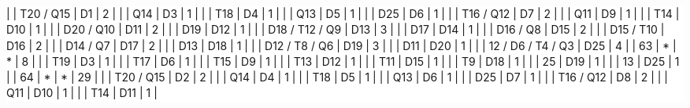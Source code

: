 |       |         T20 / Q15 |  D1 |  2 |
|       |               Q14 |  D3 |  1 |
|       |               T18 |  D4 |  1 |
|       |               Q13 |  D5 |  1 |
|       |               D25 |  D6 |  1 |
|       |         T16 / Q12 |  D7 |  2 |
|       |               Q11 |  D9 |  1 |
|       |               T14 | D10 |  1 |
|       |         D20 / Q10 | D11 |  2 |
|       |               D19 | D12 |  1 |
|       |    D18 / T12 / Q9 | D13 |  3 |
|       |               D17 | D14 |  1 |
|       |          D16 / Q8 | D15 |  2 |
|       |         D15 / T10 | D16 |  2 |
|       |          D14 / Q7 | D17 |  2 |
|       |               D13 | D18 |  1 |
|       |     D12 / T8 / Q6 | D19 |  3 |
|       |               D11 | D20 |  1 |
|       | 12 / D6 / T4 / Q3 | D25 |  4 |
|    63 |                 * |   * |  8 |
|       |               T19 |  D3 |  1 |
|       |               T17 |  D6 |  1 |
|       |               T15 |  D9 |  1 |
|       |               T13 | D12 |  1 |
|       |               T11 | D15 |  1 |
|       |                T9 | D18 |  1 |
|       |                25 | D19 |  1 |
|       |                13 | D25 |  1 |
|    64 |                 * |   * | 29 |
|       |         T20 / Q15 |  D2 |  2 |
|       |               Q14 |  D4 |  1 |
|       |               T18 |  D5 |  1 |
|       |               Q13 |  D6 |  1 |
|       |               D25 |  D7 |  1 |
|       |         T16 / Q12 |  D8 |  2 |
|       |               Q11 | D10 |  1 |
|       |               T14 | D11 |  1 |